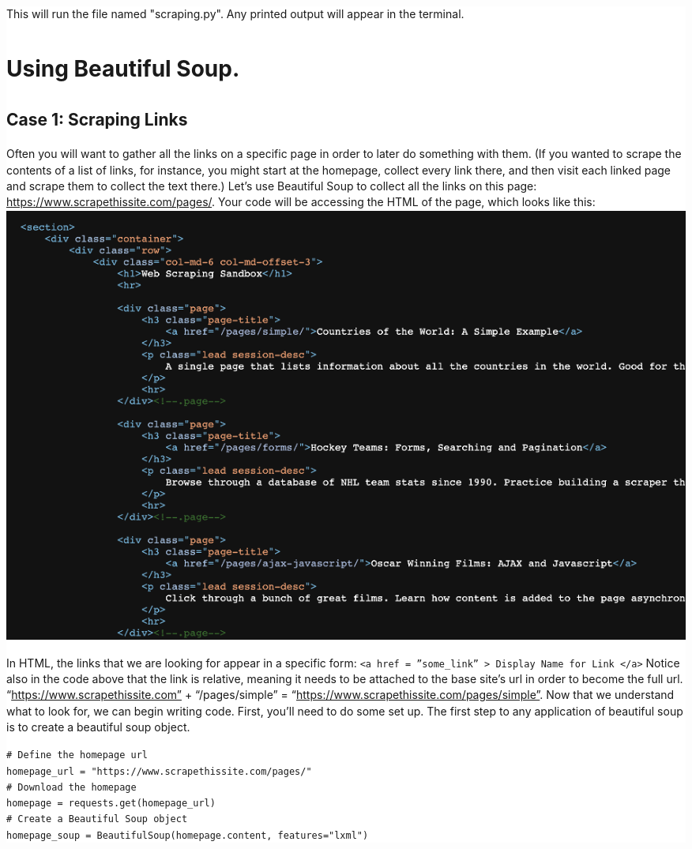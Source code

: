 This will run the file named "scraping.py". Any printed output will appear in the terminal.

# Using Beautiful Soup.

## Case 1: Scraping Links

Often you will want to gather all the links on a specific page in order to later do something with them. (If you wanted to scrape the contents of a list of links, for instance, you might start at the homepage, collect every link there, and then visit each linked page and scrape them to collect the text there.) Let’s use Beautiful Soup to collect all the links on this page: https://www.scrapethissite.com/pages/.
Your code will be accessing the HTML of the page, which looks like this:
![html](htmlmainpage.png)

In HTML, the links that we are looking for appear in a specific form:
`<a href = ”some_link” > Display Name for Link </a>`
Notice also in the code above that the link is relative, meaning it needs to be attached to the base site’s url in order to become the full url. “https://www.scrapethissite.com” + “/pages/simple” = “https://www.scrapethissite.com/pages/simple”.
Now that we understand what to look for, we can begin writing code.
First, you’ll need to do some set up. The first step to any application of beautiful soup is to create a beautiful soup object.
```
# Define the homepage url
homepage_url = "https://www.scrapethissite.com/pages/"
# Download the homepage
homepage = requests.get(homepage_url)
# Create a Beautiful Soup object
homepage_soup = BeautifulSoup(homepage.content, features="lxml")
```
